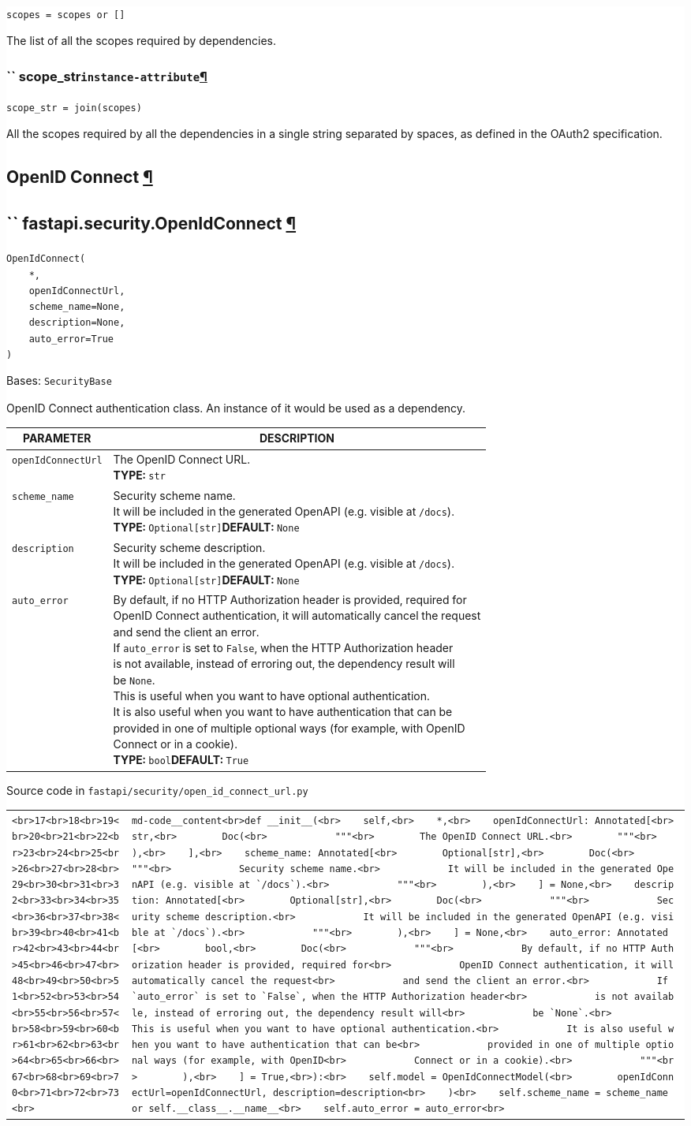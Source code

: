 ```md-code__content
scopes = scopes or []

```

The list of all the scopes required by dependencies.

### `` scope\_str`instance-attribute`[¶](https://fastapi.tiangolo.com/reference/security/\#fastapi.security.SecurityScopes.scope_str "Permanent link")

```md-code__content
scope_str = join(scopes)

```

All the scopes required by all the dependencies in a single string
separated by spaces, as defined in the OAuth2 specification.

## OpenID Connect [¶](https://fastapi.tiangolo.com/reference/security/\#openid-connect "Permanent link")

## `` fastapi.security.OpenIdConnect [¶](https://fastapi.tiangolo.com/reference/security/\#fastapi.security.OpenIdConnect "Permanent link")

```md-code__content
OpenIdConnect(
    *,
    openIdConnectUrl,
    scheme_name=None,
    description=None,
    auto_error=True
)

```

Bases: `SecurityBase`

OpenID Connect authentication class. An instance of it would be used as a
dependency.

| PARAMETER | DESCRIPTION |
| --- | --- |
| `openIdConnectUrl` | The OpenID Connect URL.<br>**TYPE:** `str` |
| `scheme_name` | Security scheme name.<br>It will be included in the generated OpenAPI (e.g. visible at `/docs`).<br>**TYPE:** `Optional[str]`**DEFAULT:** `None` |
| `description` | Security scheme description.<br>It will be included in the generated OpenAPI (e.g. visible at `/docs`).<br>**TYPE:** `Optional[str]`**DEFAULT:** `None` |
| `auto_error` | By default, if no HTTP Authorization header is provided, required for<br>OpenID Connect authentication, it will automatically cancel the request<br>and send the client an error.<br>If `auto_error` is set to `False`, when the HTTP Authorization header<br>is not available, instead of erroring out, the dependency result will<br>be `None`.<br>This is useful when you want to have optional authentication.<br>It is also useful when you want to have authentication that can be<br>provided in one of multiple optional ways (for example, with OpenID<br>Connect or in a cookie).<br>**TYPE:** `bool`**DEFAULT:** `True` |

Source code in `fastapi/security/open_id_connect_url.py`

|     |     |
| --- | --- |
| ```<br>17<br>18<br>19<br>20<br>21<br>22<br>23<br>24<br>25<br>26<br>27<br>28<br>29<br>30<br>31<br>32<br>33<br>34<br>35<br>36<br>37<br>38<br>39<br>40<br>41<br>42<br>43<br>44<br>45<br>46<br>47<br>48<br>49<br>50<br>51<br>52<br>53<br>54<br>55<br>56<br>57<br>58<br>59<br>60<br>61<br>62<br>63<br>64<br>65<br>66<br>67<br>68<br>69<br>70<br>71<br>72<br>73<br>``` | ```md-code__content<br>def __init__(<br>    self,<br>    *,<br>    openIdConnectUrl: Annotated[<br>        str,<br>        Doc(<br>            """<br>        The OpenID Connect URL.<br>        """<br>        ),<br>    ],<br>    scheme_name: Annotated[<br>        Optional[str],<br>        Doc(<br>            """<br>            Security scheme name.<br>            It will be included in the generated OpenAPI (e.g. visible at `/docs`).<br>            """<br>        ),<br>    ] = None,<br>    description: Annotated[<br>        Optional[str],<br>        Doc(<br>            """<br>            Security scheme description.<br>            It will be included in the generated OpenAPI (e.g. visible at `/docs`).<br>            """<br>        ),<br>    ] = None,<br>    auto_error: Annotated[<br>        bool,<br>        Doc(<br>            """<br>            By default, if no HTTP Authorization header is provided, required for<br>            OpenID Connect authentication, it will automatically cancel the request<br>            and send the client an error.<br>            If `auto_error` is set to `False`, when the HTTP Authorization header<br>            is not available, instead of erroring out, the dependency result will<br>            be `None`.<br>            This is useful when you want to have optional authentication.<br>            It is also useful when you want to have authentication that can be<br>            provided in one of multiple optional ways (for example, with OpenID<br>            Connect or in a cookie).<br>            """<br>        ),<br>    ] = True,<br>):<br>    self.model = OpenIdConnectModel(<br>        openIdConnectUrl=openIdConnectUrl, description=description<br>    )<br>    self.scheme_name = scheme_name or self.__class__.__name__<br>    self.auto_error = auto_error<br>``` |
